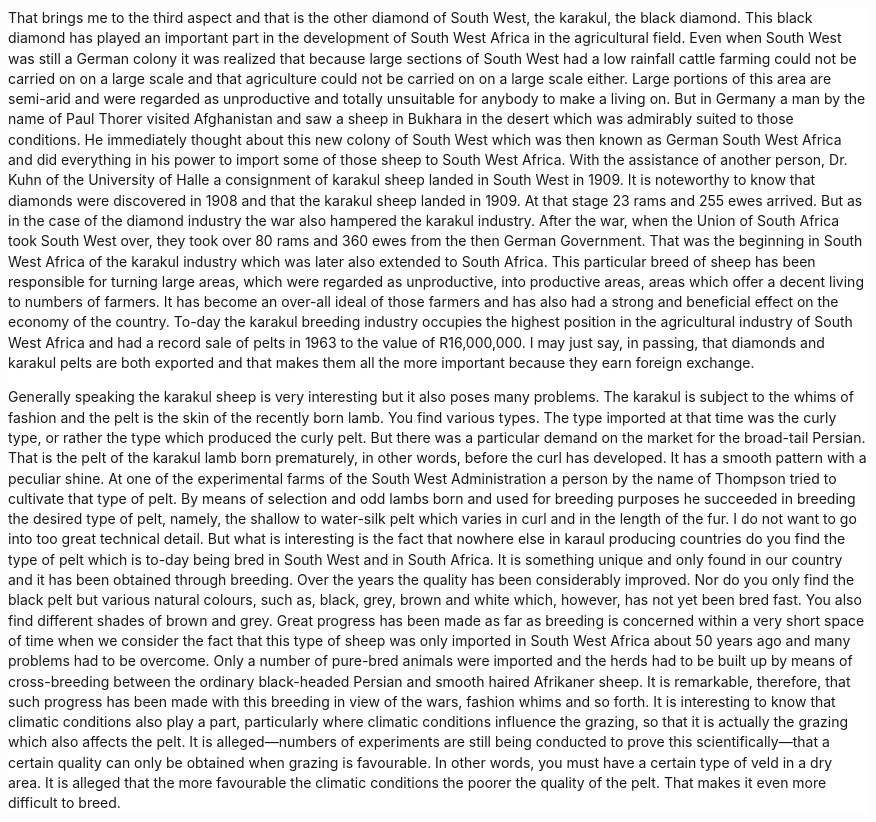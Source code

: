 <p>That brings me to the third aspect and that <span class="col_891-892" refersTo="page_0460"/> is the other diamond of South West, the karakul, the black diamond. This black diamond has played an important part in the development of South West Africa in the agricultural field. Even when South West was still a German colony it was realized that because large sections of South West had a low rainfall cattle farming could not be carried on on a large scale and that agriculture could not be carried on on a large scale either. Large portions of this area are semi-arid and were regarded as unproductive and totally unsuitable for anybody to make a living on. But in Germany a man by the name of Paul Thorer visited Afghanistan and saw a sheep in Bukhara in the desert which was admirably suited to those conditions. He immediately thought about this new colony of South West which was then known as German South West Africa and did everything in his power to import some of those sheep to South West Africa. With the assistance of another person, Dr. Kuhn of the University of Halle a consignment of karakul sheep landed in South West in 1909. It is noteworthy to know that diamonds were discovered in 1908 and that the karakul sheep landed in 1909. At that stage 23 rams and 255 ewes arrived. But as in the case of the diamond industry the war also hampered the karakul industry. After the war, when the Union of South Africa took South West over, they took over 80 rams and 360 ewes from the then German Government. That was the beginning in South West Africa of the karakul industry which was later also extended to South Africa. This particular breed of sheep has been responsible for turning large areas, which were regarded as unproductive, into productive areas, areas which offer a decent living to numbers of farmers. It has become an over-all ideal of those farmers and has also had a strong and beneficial effect on the economy of the country. To-day the karakul breeding industry occupies the highest position in the agricultural industry of South West Africa and had a record sale of pelts in 1963 to the value of R16,000,000. I may just say, in passing, that diamonds and karakul pelts are both exported and that makes them all the more important because they earn foreign exchange.</p>

<p>Generally speaking the karakul sheep is very interesting but it also poses many problems. The karakul is subject to the whims of fashion and the pelt is the skin of the recently born lamb. You find various types. The type imported at that time was the curly type, or rather the type which produced the curly pelt. But there was a particular demand on the market for the broad-tail Persian. That is the pelt of the karakul lamb born prematurely, in other words, before the curl has developed. It has a smooth pattern with a peculiar shine. At one of the experimental farms of the South West Administration a person by the name of Thompson tried to cultivate that type of pelt. By means of selection and odd lambs born and used for breeding purposes he succeeded in breeding the desired type of pelt, namely, the shallow to water-silk pelt which varies in curl and in the length of the fur. I do not want to go into too great technical detail. But what is interesting is the fact that nowhere else in karaul producing countries do you find the type of pelt which is to-day being bred in South West and in South Africa. It is something unique and only found in our country and it has been obtained through breeding. Over the years the quality has been considerably improved. Nor do you only find the black pelt but various natural colours, such as, black, grey, brown and white which, however, has not yet been bred fast. You also find different shades of brown and grey. Great progress has been made as far as breeding is concerned within a very short space of time when we consider the fact that this type of sheep was only imported in South West Africa about 50 years ago and many problems had to be overcome. Only a number of pure-bred animals were imported and the herds had to be built up by means of cross-breeding between the ordinary black-headed Persian and smooth haired Afrikaner sheep. It is remarkable, therefore, that such progress has been made with this breeding in view of the wars, fashion whims and so forth. It is interesting to know that climatic conditions also play a part, particularly where climatic conditions influence the grazing, so that it is actually the grazing which also affects the pelt. It is alleged&#x2014;numbers of experiments are still being conducted to prove this scientifically&#x2014;that a certain quality can only be obtained when grazing is favourable. In other words, you must have a certain type of veld in a dry area. It is alleged that the more favourable the climatic conditions the poorer the quality of the pelt. That makes it even more difficult to breed.</p>
